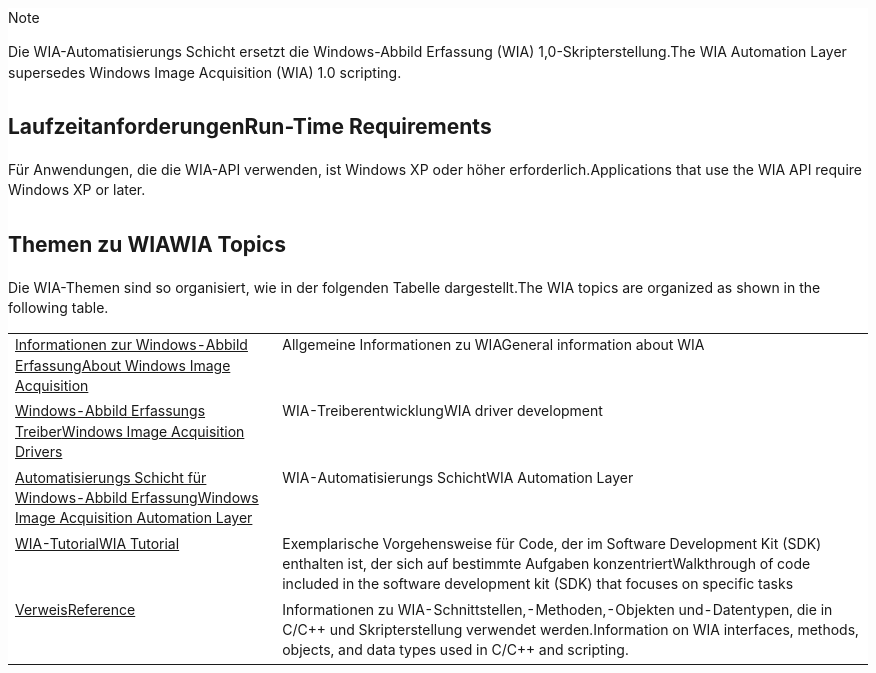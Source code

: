 > [!Note]  
> <span data-ttu-id="81aa4-188">Die WIA-Automatisierungs Schicht ersetzt die Windows-Abbild Erfassung (WIA) 1,0-Skripterstellung.</span><span class="sxs-lookup"><span data-stu-id="81aa4-188">The WIA Automation Layer supersedes Windows Image Acquisition (WIA) 1.0 scripting.</span></span>

 

## <a name="run-time-requirements"></a><span data-ttu-id="81aa4-189">Laufzeitanforderungen</span><span class="sxs-lookup"><span data-stu-id="81aa4-189">Run-Time Requirements</span></span>

<span data-ttu-id="81aa4-190">Für Anwendungen, die die WIA-API verwenden, ist Windows XP oder höher erforderlich.</span><span class="sxs-lookup"><span data-stu-id="81aa4-190">Applications that use the WIA API require Windows XP or later.</span></span>

## <a name="wia-topics"></a><span data-ttu-id="81aa4-191">Themen zu WIA</span><span class="sxs-lookup"><span data-stu-id="81aa4-191">WIA Topics</span></span>

<span data-ttu-id="81aa4-192">Die WIA-Themen sind so organisiert, wie in der folgenden Tabelle dargestellt.</span><span class="sxs-lookup"><span data-stu-id="81aa4-192">The WIA topics are organized as shown in the following table.</span></span>



|                                                                                                                              |                                                                                                   |
|------------------------------------------------------------------------------------------------------------------------------|---------------------------------------------------------------------------------------------------|
| [<span data-ttu-id="81aa4-193">Informationen zur Windows-Abbild Erfassung</span><span class="sxs-lookup"><span data-stu-id="81aa4-193">About Windows Image Acquisition</span></span>](-wia-about-windows-image-acquisition.md)                                                  | <span data-ttu-id="81aa4-194">Allgemeine Informationen zu WIA</span><span class="sxs-lookup"><span data-stu-id="81aa4-194">General information about WIA</span></span>                                                                     |
| [<span data-ttu-id="81aa4-195">Windows-Abbild Erfassungs Treiber</span><span class="sxs-lookup"><span data-stu-id="81aa4-195">Windows Image Acquisition Drivers</span></span>](/windows-hardware/drivers/image/windows-image-acquisition-drivers)                  | <span data-ttu-id="81aa4-196">WIA-Treiberentwicklung</span><span class="sxs-lookup"><span data-stu-id="81aa4-196">WIA driver development</span></span>                                                                            |
| [<span data-ttu-id="81aa4-197">Automatisierungs Schicht für Windows-Abbild Erfassung</span><span class="sxs-lookup"><span data-stu-id="81aa4-197">Windows Image Acquisition Automation Layer</span></span>](/previous-versions/windows/desktop/wiaaut/-wiaaut-startpage) | <span data-ttu-id="81aa4-198">WIA-Automatisierungs Schicht</span><span class="sxs-lookup"><span data-stu-id="81aa4-198">WIA Automation Layer</span></span>                                                                              |
| [<span data-ttu-id="81aa4-199">WIA-Tutorial</span><span class="sxs-lookup"><span data-stu-id="81aa4-199">WIA Tutorial</span></span>](-wia-wia-tutorial.md)                                                                                        | <span data-ttu-id="81aa4-200">Exemplarische Vorgehensweise für Code, der im Software Development Kit (SDK) enthalten ist, der sich auf bestimmte Aufgaben konzentriert</span><span class="sxs-lookup"><span data-stu-id="81aa4-200">Walkthrough of code included in the software development kit (SDK) that focuses on specific tasks</span></span> |
| [<span data-ttu-id="81aa4-201">Verweis</span><span class="sxs-lookup"><span data-stu-id="81aa4-201">Reference</span></span>](-wia-reference.md)                                                                                              | <span data-ttu-id="81aa4-202">Informationen zu WIA-Schnittstellen,-Methoden,-Objekten und-Datentypen, die in C/C++ und Skripterstellung verwendet werden.</span><span class="sxs-lookup"><span data-stu-id="81aa4-202">Information on WIA interfaces, methods, objects, and data types used in C/C++ and scripting.</span></span>      |



 

 

 
